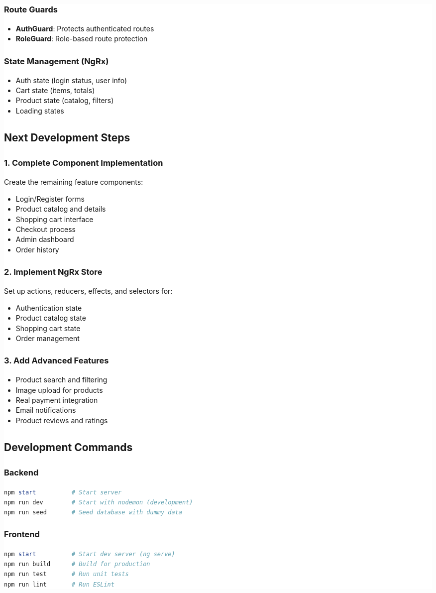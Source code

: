 ### Route Guards
- **AuthGuard**: Protects authenticated routes
- **RoleGuard**: Role-based route protection

### State Management (NgRx)
- Auth state (login status, user info)
- Cart state (items, totals)
- Product state (catalog, filters)
- Loading states

## Next Development Steps

### 1. Complete Component Implementation
Create the remaining feature components:
- Login/Register forms
- Product catalog and details
- Shopping cart interface
- Checkout process
- Admin dashboard
- Order history

### 2. Implement NgRx Store
Set up actions, reducers, effects, and selectors for:
- Authentication state
- Product catalog state
- Shopping cart state
- Order management

### 3. Add Advanced Features
- Product search and filtering
- Image upload for products
- Real payment integration
- Email notifications
- Product reviews and ratings

## Development Commands

### Backend
```powershell
npm start          # Start server
npm run dev        # Start with nodemon (development)
npm run seed       # Seed database with dummy data
```

### Frontend
```powershell
npm start          # Start dev server (ng serve)
npm run build      # Build for production
npm run test       # Run unit tests
npm run lint       # Run ESLint
```
